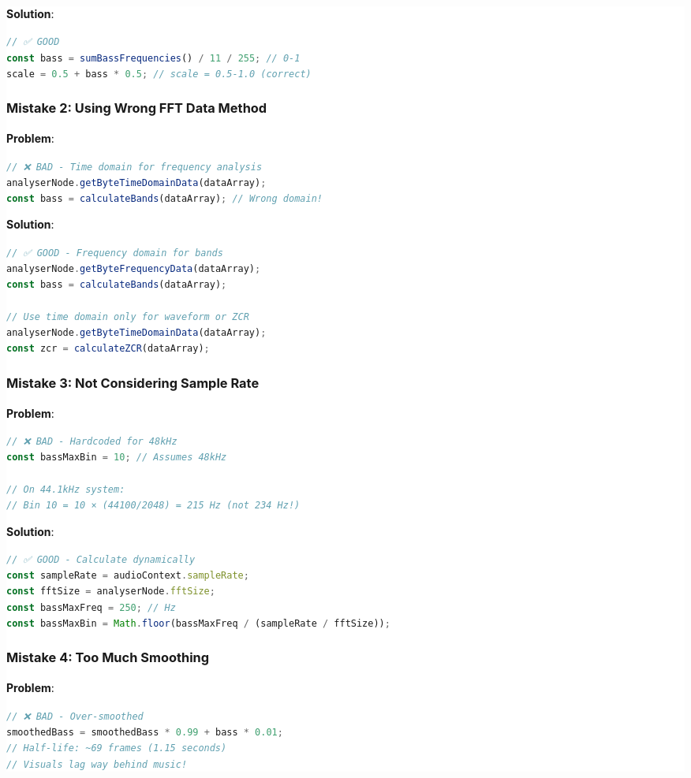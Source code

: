 **Solution**:
```javascript
// ✅ GOOD
const bass = sumBassFrequencies() / 11 / 255; // 0-1
scale = 0.5 + bass * 0.5; // scale = 0.5-1.0 (correct)
```

### Mistake 2: Using Wrong FFT Data Method

**Problem**:
```javascript
// ❌ BAD - Time domain for frequency analysis
analyserNode.getByteTimeDomainData(dataArray);
const bass = calculateBands(dataArray); // Wrong domain!
```

**Solution**:
```javascript
// ✅ GOOD - Frequency domain for bands
analyserNode.getByteFrequencyData(dataArray);
const bass = calculateBands(dataArray);

// Use time domain only for waveform or ZCR
analyserNode.getByteTimeDomainData(dataArray);
const zcr = calculateZCR(dataArray);
```

### Mistake 3: Not Considering Sample Rate

**Problem**:
```javascript
// ❌ BAD - Hardcoded for 48kHz
const bassMaxBin = 10; // Assumes 48kHz

// On 44.1kHz system:
// Bin 10 = 10 × (44100/2048) = 215 Hz (not 234 Hz!)
```

**Solution**:
```javascript
// ✅ GOOD - Calculate dynamically
const sampleRate = audioContext.sampleRate;
const fftSize = analyserNode.fftSize;
const bassMaxFreq = 250; // Hz
const bassMaxBin = Math.floor(bassMaxFreq / (sampleRate / fftSize));
```

### Mistake 4: Too Much Smoothing

**Problem**:
```javascript
// ❌ BAD - Over-smoothed
smoothedBass = smoothedBass * 0.99 + bass * 0.01;
// Half-life: ~69 frames (1.15 seconds)
// Visuals lag way behind music!
```
